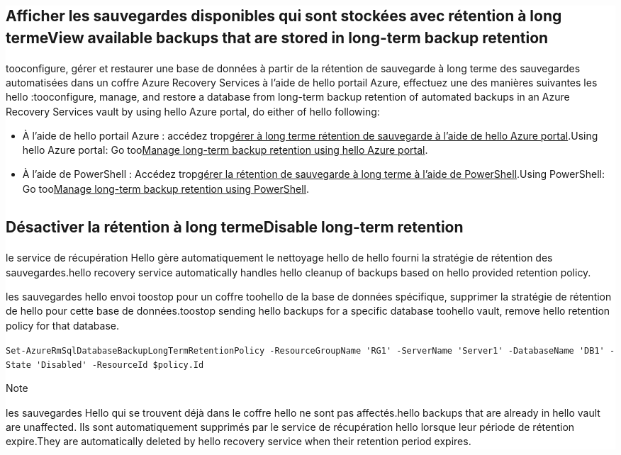## <a name="view-available-backups-that-are-stored-in-long-term-backup-retention"></a><span data-ttu-id="f2dd9-142">Afficher les sauvegardes disponibles qui sont stockées avec rétention à long terme</span><span class="sxs-lookup"><span data-stu-id="f2dd9-142">View available backups that are stored in long-term backup retention</span></span>

<span data-ttu-id="f2dd9-143">tooconfigure, gérer et restaurer une base de données à partir de la rétention de sauvegarde à long terme des sauvegardes automatisées dans un coffre Azure Recovery Services à l’aide de hello portail Azure, effectuez une des manières suivantes les hello :</span><span class="sxs-lookup"><span data-stu-id="f2dd9-143">tooconfigure, manage, and restore a database from long-term backup retention of automated backups in an Azure Recovery Services vault by using hello Azure portal, do either of hello following:</span></span>

* <span data-ttu-id="f2dd9-144">À l’aide de hello portail Azure : accédez trop[gérer à long terme rétention de sauvegarde à l’aide de hello Azure portal](sql-database-long-term-backup-retention-configure.md).</span><span class="sxs-lookup"><span data-stu-id="f2dd9-144">Using hello Azure portal: Go too[Manage long-term backup retention using hello Azure portal](sql-database-long-term-backup-retention-configure.md).</span></span> 

* <span data-ttu-id="f2dd9-145">À l’aide de PowerShell : Accédez trop[gérer la rétention de sauvegarde à long terme à l’aide de PowerShell](sql-database-long-term-backup-retention-configure.md).</span><span class="sxs-lookup"><span data-stu-id="f2dd9-145">Using PowerShell: Go too[Manage long-term backup retention using PowerShell](sql-database-long-term-backup-retention-configure.md).</span></span>

## <a name="disable-long-term-retention"></a><span data-ttu-id="f2dd9-146">Désactiver la rétention à long terme</span><span class="sxs-lookup"><span data-stu-id="f2dd9-146">Disable long-term retention</span></span>

<span data-ttu-id="f2dd9-147">le service de récupération Hello gère automatiquement le nettoyage hello de hello fourni la stratégie de rétention des sauvegardes.</span><span class="sxs-lookup"><span data-stu-id="f2dd9-147">hello recovery service automatically handles hello cleanup of backups based on hello provided retention policy.</span></span> 

<span data-ttu-id="f2dd9-148">les sauvegardes hello envoi toostop pour un coffre toohello de la base de données spécifique, supprimer la stratégie de rétention de hello pour cette base de données.</span><span class="sxs-lookup"><span data-stu-id="f2dd9-148">toostop sending hello backups for a specific database toohello vault, remove hello retention policy for that database.</span></span>
  
```
Set-AzureRmSqlDatabaseBackupLongTermRetentionPolicy -ResourceGroupName 'RG1' -ServerName 'Server1' -DatabaseName 'DB1' -State 'Disabled' -ResourceId $policy.Id
```

> [!NOTE]
> <span data-ttu-id="f2dd9-149">les sauvegardes Hello qui se trouvent déjà dans le coffre hello ne sont pas affectés.</span><span class="sxs-lookup"><span data-stu-id="f2dd9-149">hello backups that are already in hello vault are unaffected.</span></span> <span data-ttu-id="f2dd9-150">Ils sont automatiquement supprimés par le service de récupération hello lorsque leur période de rétention expire.</span><span class="sxs-lookup"><span data-stu-id="f2dd9-150">They are automatically deleted by hello recovery service when their retention period expires.</span></span>

